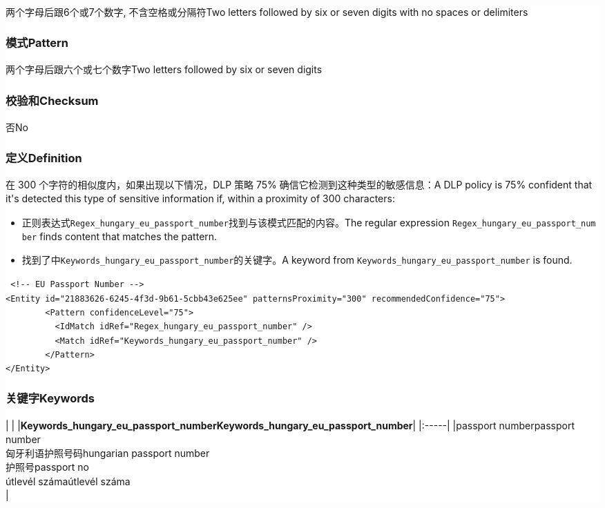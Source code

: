 <span data-ttu-id="8e6d4-286">两个字母后跟6个或7个数字, 不含空格或分隔符</span><span class="sxs-lookup"><span data-stu-id="8e6d4-286">Two letters followed by six or seven digits with no spaces or delimiters</span></span>
  
### <a name="pattern"></a><span data-ttu-id="8e6d4-287">模式</span><span class="sxs-lookup"><span data-stu-id="8e6d4-287">Pattern</span></span>

<span data-ttu-id="8e6d4-288">两个字母后跟六个或七个数字</span><span class="sxs-lookup"><span data-stu-id="8e6d4-288">Two letters followed by six or seven digits</span></span>
  
### <a name="checksum"></a><span data-ttu-id="8e6d4-289">校验和</span><span class="sxs-lookup"><span data-stu-id="8e6d4-289">Checksum</span></span>

<span data-ttu-id="8e6d4-290">否</span><span class="sxs-lookup"><span data-stu-id="8e6d4-290">No</span></span>
  
### <a name="definition"></a><span data-ttu-id="8e6d4-291">定义</span><span class="sxs-lookup"><span data-stu-id="8e6d4-291">Definition</span></span>

<span data-ttu-id="8e6d4-292">在 300 个字符的相似度内，如果出现以下情况，DLP 策略 75% 确信它检测到这种类型的敏感信息：</span><span class="sxs-lookup"><span data-stu-id="8e6d4-292">A DLP policy is 75% confident that it's detected this type of sensitive information if, within a proximity of 300 characters:</span></span>
  
- <span data-ttu-id="8e6d4-293">正则表达式`Regex_hungary_eu_passport_number`找到与该模式匹配的内容。</span><span class="sxs-lookup"><span data-stu-id="8e6d4-293">The regular expression  `Regex_hungary_eu_passport_number` finds content that matches the pattern.</span></span> 
    
- <span data-ttu-id="8e6d4-294">找到了中`Keywords_hungary_eu_passport_number`的关键字。</span><span class="sxs-lookup"><span data-stu-id="8e6d4-294">A keyword from  `Keywords_hungary_eu_passport_number` is found.</span></span> 
    
```
 <!-- EU Passport Number -->
<Entity id="21883626-6245-4f3d-9b61-5cbb43e625ee" patternsProximity="300" recommendedConfidence="75">
        <Pattern confidenceLevel="75">
          <IdMatch idRef="Regex_hungary_eu_passport_number" />
          <Match idRef="Keywords_hungary_eu_passport_number" />
        </Pattern>
</Entity>
```

### <a name="keywords"></a><span data-ttu-id="8e6d4-295">关键字</span><span class="sxs-lookup"><span data-stu-id="8e6d4-295">Keywords</span></span>

<span data-ttu-id="8e6d4-296">| |</span><span class="sxs-lookup"><span data-stu-id="8e6d4-296"></span></span>
|<span data-ttu-id="8e6d4-297">**Keywords_hungary_eu_passport_number**</span><span class="sxs-lookup"><span data-stu-id="8e6d4-297">**Keywords_hungary_eu_passport_number**</span></span>|
|:-----|
|<span data-ttu-id="8e6d4-298">passport number</span><span class="sxs-lookup"><span data-stu-id="8e6d4-298">passport number</span></span>  <br/> <span data-ttu-id="8e6d4-299">匈牙利语护照号码</span><span class="sxs-lookup"><span data-stu-id="8e6d4-299">hungarian passport number</span></span>  <br/> <span data-ttu-id="8e6d4-300">护照号</span><span class="sxs-lookup"><span data-stu-id="8e6d4-300">passport no</span></span>  <br/> <span data-ttu-id="8e6d4-301">útlevél száma</span><span class="sxs-lookup"><span data-stu-id="8e6d4-301">útlevél száma</span></span>  <br/> |
   